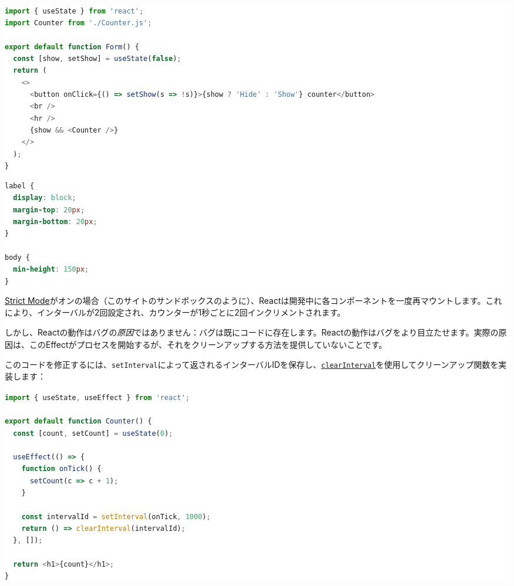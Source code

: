 ```js src/App.js hidden
import { useState } from 'react';
import Counter from './Counter.js';

export default function Form() {
  const [show, setShow] = useState(false);
  return (
    <>
      <button onClick={() => setShow(s => !s)}>{show ? 'Hide' : 'Show'} counter</button>
      <br />
      <hr />
      {show && <Counter />}
    </>
  );
}
```

```css
label {
  display: block;
  margin-top: 20px;
  margin-bottom: 20px;
}

body {
  min-height: 150px;
}
```

</Sandpack>

<Solution>

[Strict Mode](/reference/react/StrictMode)がオンの場合（このサイトのサンドボックスのように）、Reactは開発中に各コンポーネントを一度再マウントします。これにより、インターバルが2回設定され、カウンターが1秒ごとに2回インクリメントされます。

しかし、Reactの動作はバグの*原因*ではありません：バグは既にコードに存在します。Reactの動作はバグをより目立たせます。実際の原因は、このEffectがプロセスを開始するが、それをクリーンアップする方法を提供していないことです。

このコードを修正するには、`setInterval`によって返されるインターバルIDを保存し、[`clearInterval`](https://developer.mozilla.org/en-US/docs/Web/API/clearInterval)を使用してクリーンアップ関数を実装します：

<Sandpack>

```js src/Counter.js active
import { useState, useEffect } from 'react';

export default function Counter() {
  const [count, setCount] = useState(0);

  useEffect(() => {
    function onTick() {
      setCount(c => c + 1);
    }

    const intervalId = setInterval(onTick, 1000);
    return () => clearInterval(intervalId);
  }, []);

  return <h1>{count}</h1>;
}
```
